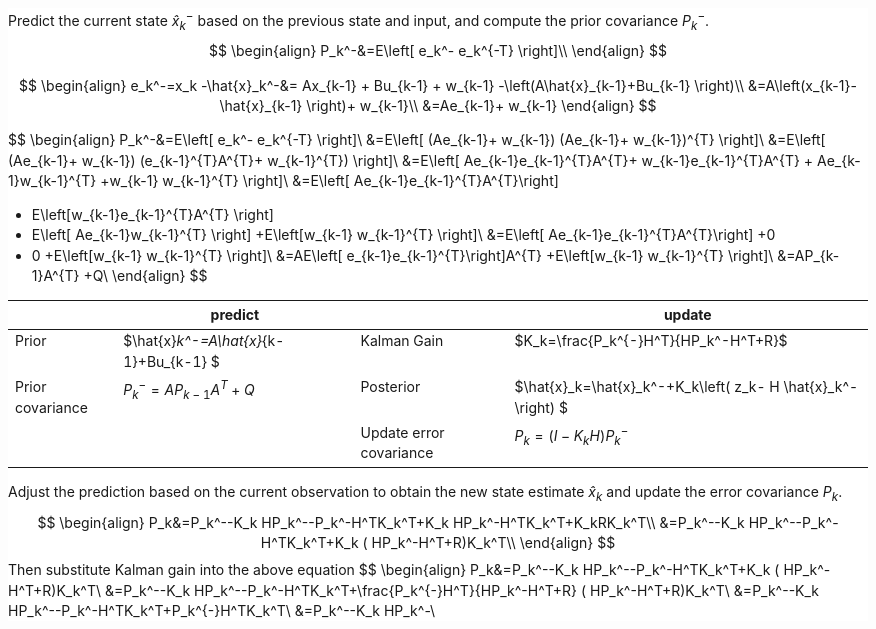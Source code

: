

Predict the current state $\hat{x}_k^-$ based on the previous state and input, and compute the prior covariance $P_k^-$.
$$
\begin{align}
P_k^-&=E\left[  e_k^-  e_k^{-T} \right]\\
\end{align}
$$

$$
\begin{align}
e_k^-=x_k -\hat{x}_k^-&=
 Ax_{k-1} + Bu_{k-1} + w_{k-1}
-\left(A\hat{x}_{k-1}+Bu_{k-1} \right)\\
&=A\left(x_{k-1}-\hat{x}_{k-1} \right)+ w_{k-1}\\
&=Ae_{k-1}+ w_{k-1}
\end{align}
$$

$$
\begin{align}
P_k^-&=E\left[  e_k^-  e_k^{-T} \right]\\
&=E\left[  (Ae_{k-1}+ w_{k-1})  (Ae_{k-1}+ w_{k-1})^{T} \right]\\
&=E\left[  (Ae_{k-1}+ w_{k-1})  (e_{k-1}^{T}A^{T}+ w_{k-1}^{T}) \right]\\
&=E\left[  Ae_{k-1}e_{k-1}^{T}A^{T}+ w_{k-1}e_{k-1}^{T}A^{T}  +  Ae_{k-1}w_{k-1}^{T} +w_{k-1} w_{k-1}^{T} \right]\\
&=E\left[  Ae_{k-1}e_{k-1}^{T}A^{T}\right]
+ E\left[w_{k-1}e_{k-1}^{T}A^{T}  \right]
+ E\left[ Ae_{k-1}w_{k-1}^{T} \right]
+E\left[w_{k-1} w_{k-1}^{T} \right]\\
&=E\left[  Ae_{k-1}e_{k-1}^{T}A^{T}\right]
+0
+ 0
+E\left[w_{k-1} w_{k-1}^{T} \right]\\
&=AE\left[  e_{k-1}e_{k-1}^{T}\right]A^{T}
+E\left[w_{k-1} w_{k-1}^{T} \right]\\
&=AP_{k-1}A^{T}
+Q\\
\end{align}
$$



|                  | predict                                |                         | update                                                       |
| ---------------- | -------------------------------------- | ----------------------- | ------------------------------------------------------------ |
| Prior            | $\hat{x}_k^-=A\hat{x}_{k-1}+Bu_{k-1} $ | Kalman Gain             | $K_k=\frac{P_k^{-}H^T}{HP_k^-H^T+R}$                         |
| Prior covariance | $P_k^-=AP_{k-1}A^{T}+Q$                | Posterior               | $\hat{x}_k=\hat{x}_k^-+K_k\left(  z_k-   H \hat{x}_k^-   \right)   $ |
|                  |                                        | Update error covariance | $P_k=(I-K_k  H)P_k^-$                                        |

Adjust the prediction based on the current observation to obtain the new state estimate $\hat{x}_k$ and update the error covariance $P_k$.
$$
\begin{align}
P_k&=P_k^--K_k  HP_k^--P_k^-H^TK_k^T+K_k  HP_k^-H^TK_k^T+K_kRK_k^T\\
&=P_k^--K_k  HP_k^--P_k^-H^TK_k^T+K_k ( HP_k^-H^T+R)K_k^T\\
\end{align}
$$
Then substitute Kalman gain into the above equation
$$
\begin{align}
P_k&=P_k^--K_k  HP_k^--P_k^-H^TK_k^T+K_k ( HP_k^-H^T+R)K_k^T\\
&=P_k^--K_k  HP_k^--P_k^-H^TK_k^T+\frac{P_k^{-}H^T}{HP_k^-H^T+R} ( HP_k^-H^T+R)K_k^T\\
&=P_k^--K_k  HP_k^--P_k^-H^TK_k^T+P_k^{-}H^TK_k^T\\
&=P_k^--K_k  HP_k^-\\